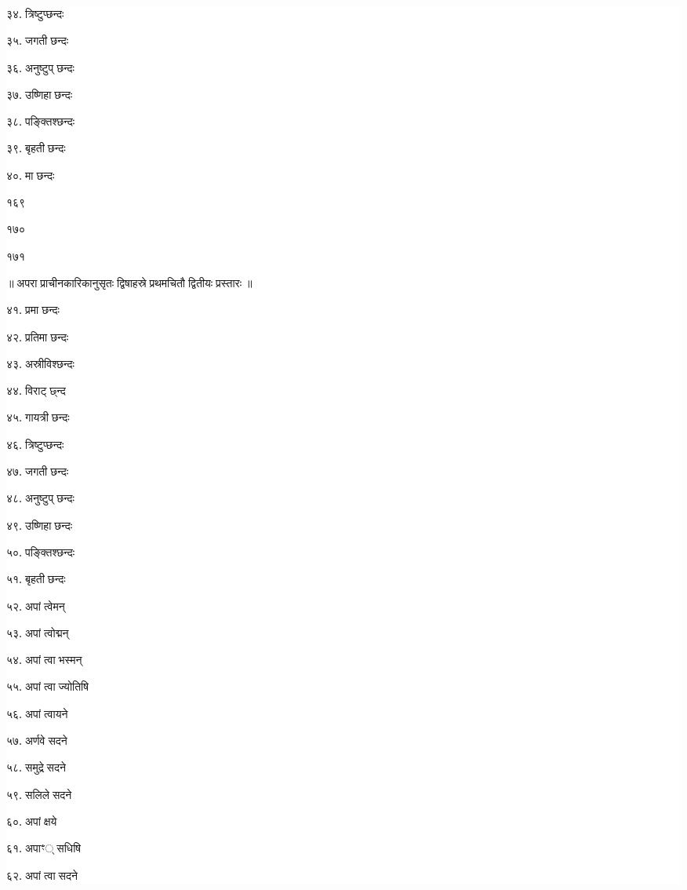 ३४. त्रिष्टुप्छन्दः

३५. जगती छन्दः

३६. अनुष्टुप् छन्दः

३७. उष्णिहा छन्दः

३८. पङ्क्तिश्छन्दः

३९. बृहती छन्दः

४०. मा छन्दः

१६९

१७०

१७१

॥ अपरा प्राचीनकारिकानुसृतः द्विषाहस्रे प्रथमचितौ द्वितीयः प्रस्तारः ॥

४१. प्रमा छन्दः

४२. प्रतिमा छन्दः

४३. अस्रीविश्छन्दः

४४. विराट् छ्न्द

४५. गायत्री छन्दः

४६. त्रिष्टुप्छन्दः

४७. जगती छन्दः

४८. अनुष्टुप् छन्दः

४९. उष्णिहा छन्दः

५०. पङ्क्तिश्छन्दः

५१. बृहती छन्दः

५२. अपां त्वेमन्

५३. अपां त्वोद्मन्

५४. अपां त्वा भस्मन्

५५. अपां त्वा ज्योतिषि

५६. अपां त्वायने

५७. अर्णवे सदने

५८. समुद्रे सदने

५९. सलिले सदने

६०. अपां क्षये

६१. अपाꣳ् सधिषि

६२. अपां त्वा सदने
